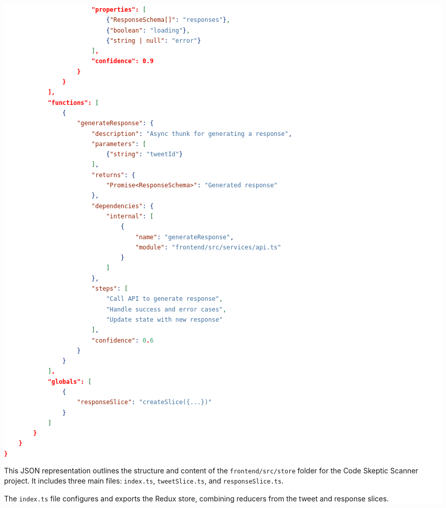 ```json
                        "properties": [
                            {"ResponseSchema[]": "responses"},
                            {"boolean": "loading"},
                            {"string | null": "error"}
                        ],
                        "confidence": 0.9
                    }
                }
            ],
            "functions": [
                {
                    "generateResponse": {
                        "description": "Async thunk for generating a response",
                        "parameters": [
                            {"string": "tweetId"}
                        ],
                        "returns": {
                            "Promise<ResponseSchema>": "Generated response"
                        },
                        "dependencies": {
                            "internal": [
                                {
                                    "name": "generateResponse",
                                    "module": "frontend/src/services/api.ts"
                                }
                            ]
                        },
                        "steps": [
                            "Call API to generate response",
                            "Handle success and error cases",
                            "Update state with new response"
                        ],
                        "confidence": 0.6
                    }
                }
            ],
            "globals": [
                {
                    "responseSlice": "createSlice({...})"
                }
            ]
        }
    }
}
```

This JSON representation outlines the structure and content of the `frontend/src/store` folder for the Code Skeptic Scanner project. It includes three main files: `index.ts`, `tweetSlice.ts`, and `responseSlice.ts`.

The `index.ts` file configures and exports the Redux store, combining reducers from the tweet and response slices.
